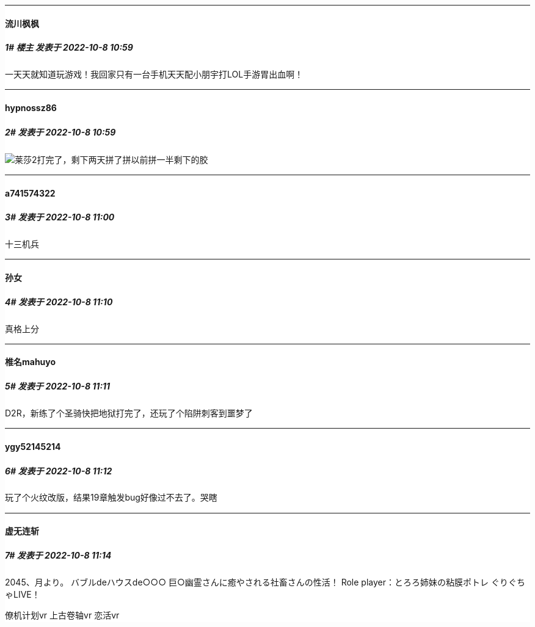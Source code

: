 

*****

####  流川枫枫  
##### 1#       楼主       发表于 2022-10-8 10:59

一天天就知道玩游戏！我回家只有一台手机天天配小朋宇打LOL手游胃出血啊！

*****

####  hypnossz86  
##### 2#       发表于 2022-10-8 10:59

<img src="https://static.saraba1st.com/image/smiley/face2017/037.png" referrerpolicy="no-referrer">莱莎2打完了，剩下两天拼了拼以前拼一半剩下的胶

*****

####  a741574322  
##### 3#       发表于 2022-10-8 11:00

十三机兵

*****

####  孙女  
##### 4#       发表于 2022-10-8 11:10

真格上分

*****

####  椎名mahuyo  
##### 5#       发表于 2022-10-8 11:11

D2R，新练了个圣骑快把地狱打完了，还玩了个陷阱刺客到噩梦了

*****

####  ygy52145214  
##### 6#       发表于 2022-10-8 11:12

玩了个火纹改版，结果19章触发bug好像过不去了。哭瞎

*****

####  虚无连斩  
##### 7#       发表于 2022-10-8 11:14

2045、月より。
バブルdeハウスde○○○
巨○幽霊さんに癒やされる社畜さんの性活！
Role player：とろろ姉妹の粘膜ポトレ ぐりぐちゃLIVE！

僚机计划vr
上古卷轴vr
恋活vr
